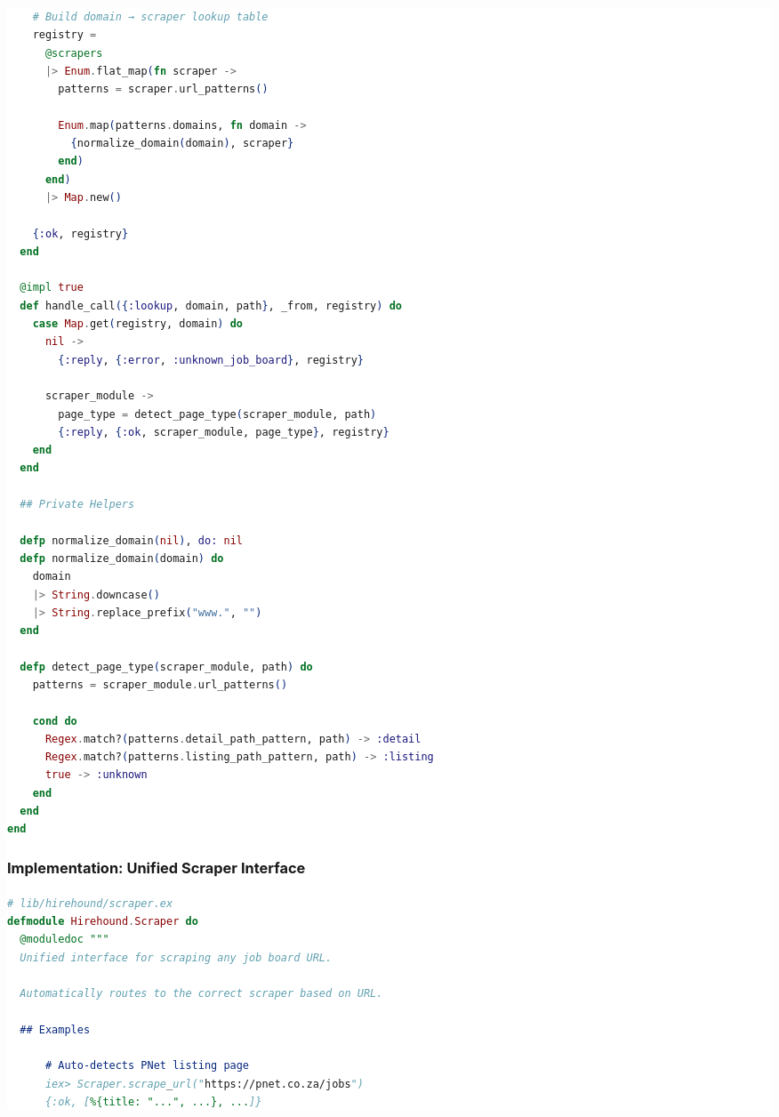 ```elixir
    # Build domain → scraper lookup table
    registry = 
      @scrapers
      |> Enum.flat_map(fn scraper ->
        patterns = scraper.url_patterns()
        
        Enum.map(patterns.domains, fn domain ->
          {normalize_domain(domain), scraper}
        end)
      end)
      |> Map.new()
    
    {:ok, registry}
  end
  
  @impl true
  def handle_call({:lookup, domain, path}, _from, registry) do
    case Map.get(registry, domain) do
      nil -> 
        {:reply, {:error, :unknown_job_board}, registry}
      
      scraper_module ->
        page_type = detect_page_type(scraper_module, path)
        {:reply, {:ok, scraper_module, page_type}, registry}
    end
  end
  
  ## Private Helpers
  
  defp normalize_domain(nil), do: nil
  defp normalize_domain(domain) do
    domain
    |> String.downcase()
    |> String.replace_prefix("www.", "")
  end
  
  defp detect_page_type(scraper_module, path) do
    patterns = scraper_module.url_patterns()
    
    cond do
      Regex.match?(patterns.detail_path_pattern, path) -> :detail
      Regex.match?(patterns.listing_path_pattern, path) -> :listing
      true -> :unknown
    end
  end
end
```

### Implementation: Unified Scraper Interface

```elixir
# lib/hirehound/scraper.ex
defmodule Hirehound.Scraper do
  @moduledoc """
  Unified interface for scraping any job board URL.
  
  Automatically routes to the correct scraper based on URL.
  
  ## Examples
  
      # Auto-detects PNet listing page
      iex> Scraper.scrape_url("https://pnet.co.za/jobs")
      {:ok, [%{title: "...", ...}, ...]}
```